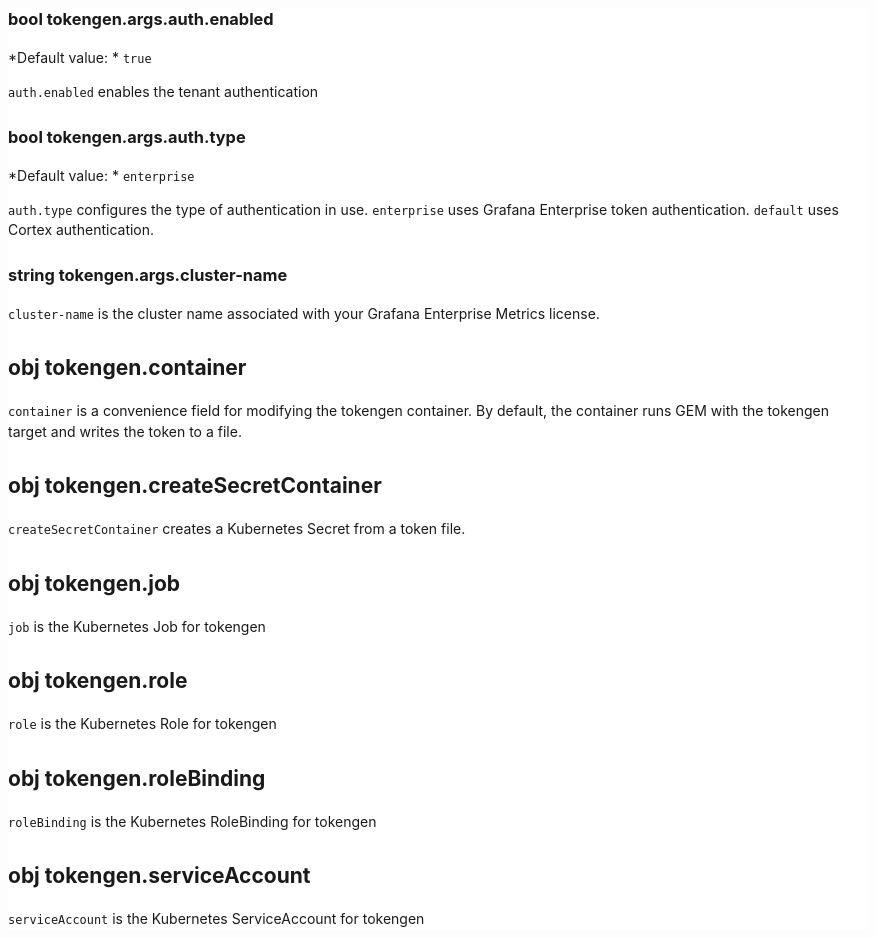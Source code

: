 ### bool tokengen.args.auth.enabled

*Default value: * `true`

`auth.enabled` enables the tenant authentication

### bool tokengen.args.auth.type

*Default value: * `enterprise`

`auth.type` configures the type of authentication in use.
`enterprise` uses Grafana Enterprise token authentication.
`default` uses Cortex authentication.


### string tokengen.args.cluster-name

`cluster-name` is the cluster name associated with your Grafana Enterprise Metrics license.

## obj tokengen.container

`container` is a convenience field for modifying the tokengen container.
By default, the container runs GEM with the tokengen target and writes the token to a file.


## obj tokengen.createSecretContainer

`createSecretContainer` creates a Kubernetes Secret from a token file.

## obj tokengen.job

`job` is the Kubernetes Job for tokengen

## obj tokengen.role

`role` is the Kubernetes Role for tokengen

## obj tokengen.roleBinding

`roleBinding` is the Kubernetes RoleBinding for tokengen

## obj tokengen.serviceAccount

`serviceAccount` is the Kubernetes ServiceAccount for tokengen